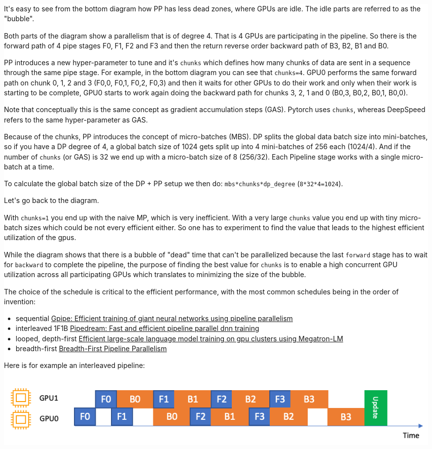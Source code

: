 It's easy to see from the bottom diagram how PP has less dead zones, where GPUs are idle. The idle parts are referred to as the "bubble".

Both parts of the diagram show a parallelism that is of degree 4. That is 4 GPUs are participating in the pipeline. So there is the forward path of 4 pipe stages F0, F1, F2 and F3 and then the return reverse order backward path of B3, B2, B1 and B0.

PP introduces a new hyper-parameter to tune and it's `chunks` which defines how many chunks of data are sent in a sequence through the same pipe stage. For example, in the bottom diagram you can see that `chunks=4`. GPU0 performs the same forward path on chunk 0, 1, 2 and 3 (F0,0, F0,1, F0,2, F0,3) and then it waits for other GPUs to do their work and only when their work is starting to be complete, GPU0 starts to work again doing the backward path for chunks 3, 2, 1 and 0 (B0,3, B0,2, B0,1, B0,0).

Note that conceptually this is the same concept as gradient accumulation steps (GAS). Pytorch uses `chunks`, whereas DeepSpeed refers to the same hyper-parameter as GAS.

Because of the chunks, PP introduces the concept of micro-batches (MBS). DP splits the global data batch size into mini-batches, so if you have a DP degree of 4, a global batch size of 1024 gets split up into 4 mini-batches of 256 each (1024/4). And if the number of `chunks` (or GAS) is 32 we end up with a micro-batch size of 8 (256/32). Each Pipeline stage works with a single micro-batch at a time.

To calculate the global batch size of the DP + PP setup we then do: `mbs*chunks*dp_degree` (`8*32*4=1024`).

Let's go back to the diagram.

With `chunks=1` you end up with the naive MP, which is very inefficient. With a very large `chunks` value you end up with tiny micro-batch sizes which could be not every efficient either. So one has to experiment to find the value that leads to the highest efficient utilization of the gpus.

While the diagram shows that there is a bubble of "dead" time that can't be parallelized because the last `forward` stage has to wait for `backward` to complete the pipeline, the purpose of finding the best value for `chunks` is to enable a high concurrent GPU utilization across all participating GPUs which translates to minimizing the size of the bubble.


The choice of the schedule is critical to the efficient performance, with the most common schedules being in the order of invention:

- sequential [Gpipe: Efficient training of giant neural networks using pipeline parallelism](https://arxiv.org/abs/1811.06965)
- interleaved 1F1B [Pipedream: Fast and efficient pipeline parallel dnn training](https://arxiv.org/abs/1806.03377)
- looped, depth-first [Efficient large-scale language model training on gpu clusters using Megatron-LM](https://arxiv.org/abs/2104.04473)
- breadth-first [Breadth-First Pipeline Parallelism](https://arxiv.org/abs/2211.05953)

Here is for example an interleaved pipeline:

![interleaved-pipeline-execution](images/parallelism-sagemaker-interleaved-pipeline.png)
